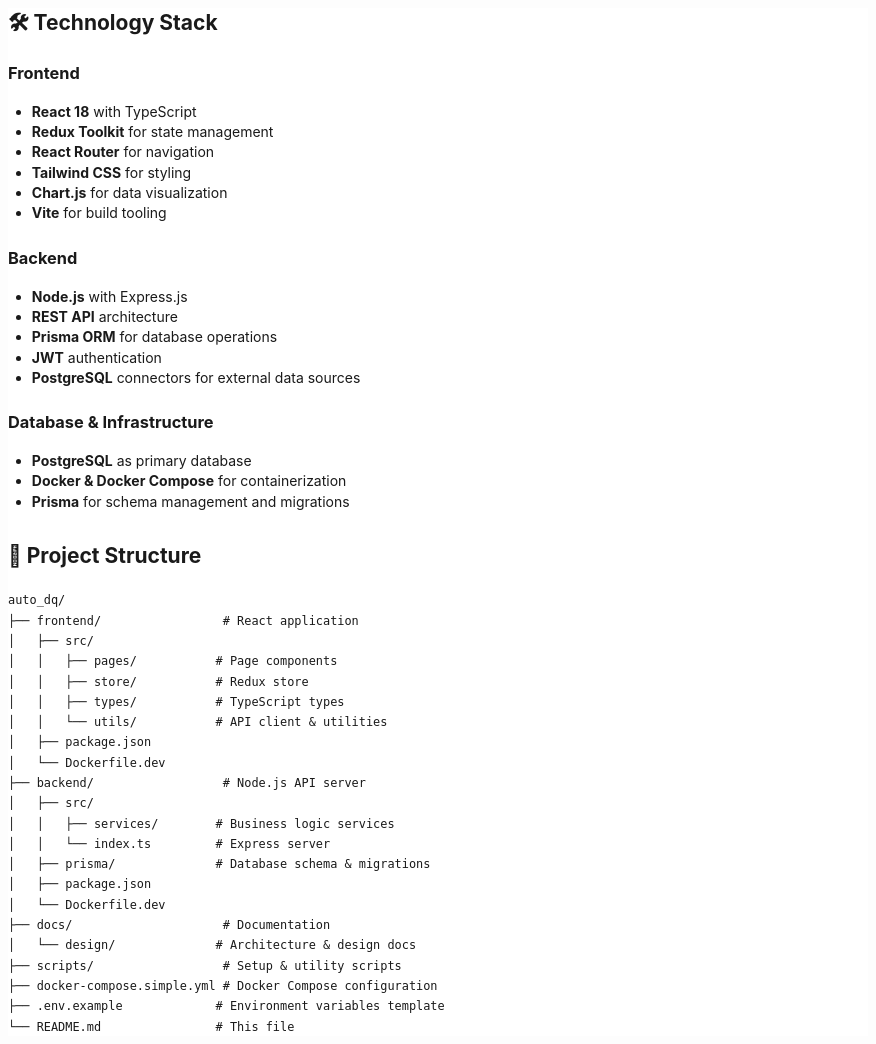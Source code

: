 ```
```

## 🛠️ Technology Stack

### Frontend
- **React 18** with TypeScript
- **Redux Toolkit** for state management
- **React Router** for navigation
- **Tailwind CSS** for styling
- **Chart.js** for data visualization
- **Vite** for build tooling

### Backend
- **Node.js** with Express.js
- **REST API** architecture
- **Prisma ORM** for database operations
- **JWT** authentication
- **PostgreSQL** connectors for external data sources

### Database & Infrastructure
- **PostgreSQL** as primary database
- **Docker & Docker Compose** for containerization
- **Prisma** for schema management and migrations

## 📁 Project Structure

```
auto_dq/
├── frontend/                 # React application
│   ├── src/
│   │   ├── pages/           # Page components
│   │   ├── store/           # Redux store
│   │   ├── types/           # TypeScript types
│   │   └── utils/           # API client & utilities
│   ├── package.json
│   └── Dockerfile.dev
├── backend/                  # Node.js API server
│   ├── src/
│   │   ├── services/        # Business logic services
│   │   └── index.ts         # Express server
│   ├── prisma/              # Database schema & migrations
│   ├── package.json
│   └── Dockerfile.dev
├── docs/                     # Documentation
│   └── design/              # Architecture & design docs
├── scripts/                  # Setup & utility scripts
├── docker-compose.simple.yml # Docker Compose configuration
├── .env.example             # Environment variables template
└── README.md                # This file
```
